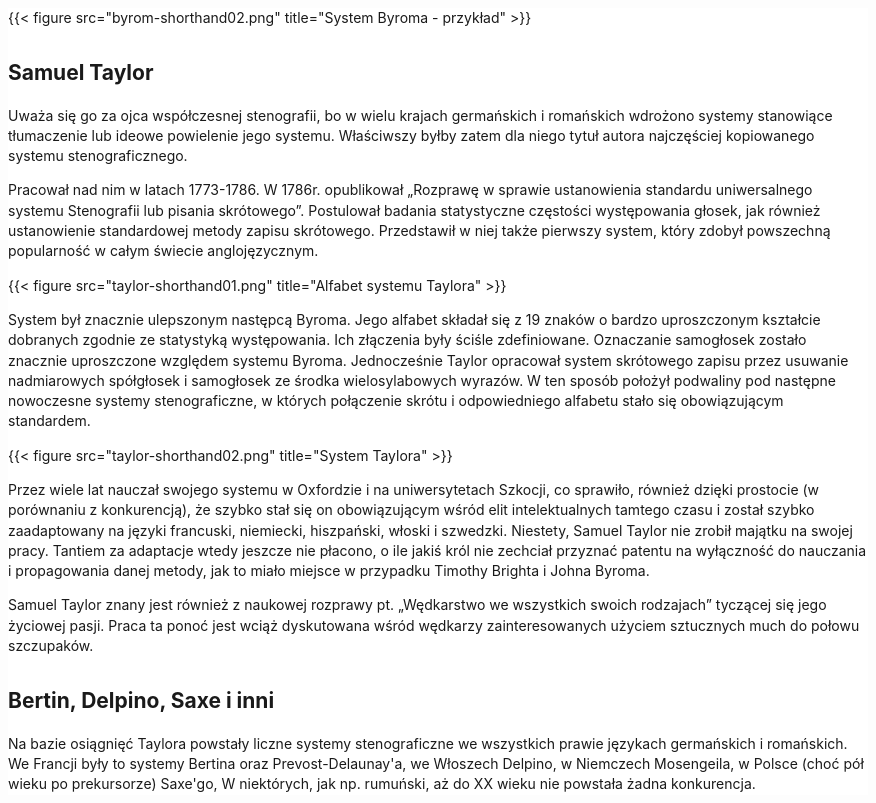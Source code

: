 {{< figure src="byrom-shorthand02.png" title="System Byroma - przykład" >}}



## Samuel Taylor




Uważa się go za ojca współczesnej stenografii, bo w wielu krajach
germańskich i romańskich wdrożono systemy stanowiące tłumaczenie lub
ideowe powielenie jego systemu. Właściwszy byłby zatem dla niego tytuł
autora najczęściej kopiowanego systemu stenograficznego.

Pracował nad nim w latach 1773-1786. W 1786r. opublikował „Rozprawę w
sprawie ustanowienia standardu uniwersalnego systemu Stenografii lub
pisania skrótowego”. Postulował badania statystyczne częstości
występowania głosek, jak również ustanowienie standardowej metody zapisu
skrótowego. Przedstawił w niej także pierwszy system, który zdobył
powszechną popularność w całym świecie anglojęzycznym.

{{< figure src="taylor-shorthand01.png" title="Alfabet systemu Taylora" >}}

System był znacznie ulepszonym następcą Byroma. Jego alfabet składał się
z 19 znaków o bardzo uproszczonym kształcie dobranych zgodnie ze
statystyką występowania. Ich złączenia były ściśle zdefiniowane.
Oznaczanie samogłosek zostało znacznie uproszczone względem systemu
Byroma. Jednocześnie Taylor opracował system skrótowego zapisu przez
usuwanie nadmiarowych spółgłosek i samogłosek ze środka wielosylabowych
wyrazów. W ten sposób położył podwaliny pod następne nowoczesne systemy
stenograficzne, w których połączenie skrótu i odpowiedniego alfabetu
stało się obowiązującym standardem.

{{< figure src="taylor-shorthand02.png" title="System Taylora" >}}

Przez wiele lat nauczał swojego systemu w Oxfordzie i na uniwersytetach
Szkocji, co sprawiło, również dzięki prostocie (w porównaniu z
konkurencją), że szybko stał się on obowiązującym wśród elit
intelektualnych tamtego czasu i został szybko zaadaptowany na języki
francuski, niemiecki, hiszpański, włoski i szwedzki. Niestety, Samuel
Taylor nie zrobił majątku na swojej pracy. Tantiem za adaptacje wtedy
jeszcze nie płacono, o ile jakiś król nie zechciał przyznać patentu na
wyłączność do nauczania i propagowania danej metody, jak to miało
miejsce w przypadku Timothy Brighta i Johna Byroma.

Samuel Taylor znany jest również z naukowej rozprawy pt. „Wędkarstwo we
wszystkich swoich rodzajach” tyczącej się jego życiowej pasji. Praca ta
ponoć jest wciąż dyskutowana wśród wędkarzy zainteresowanych użyciem
sztucznych much do połowu szczupaków.



## Bertin, Delpino, Saxe i inni




Na bazie osiągnięć Taylora powstały liczne systemy stenograficzne we
wszystkich prawie językach germańskich i romańskich. We Francji były to
systemy Bertina oraz Prevost-Delaunay'a, we Włoszech Delpino, w
Niemczech Mosengeila, w Polsce (choć pół wieku po prekursorze) Saxe'go,
W niektórych, jak np. rumuński, aż do XX wieku nie powstała żadna
konkurencja.
